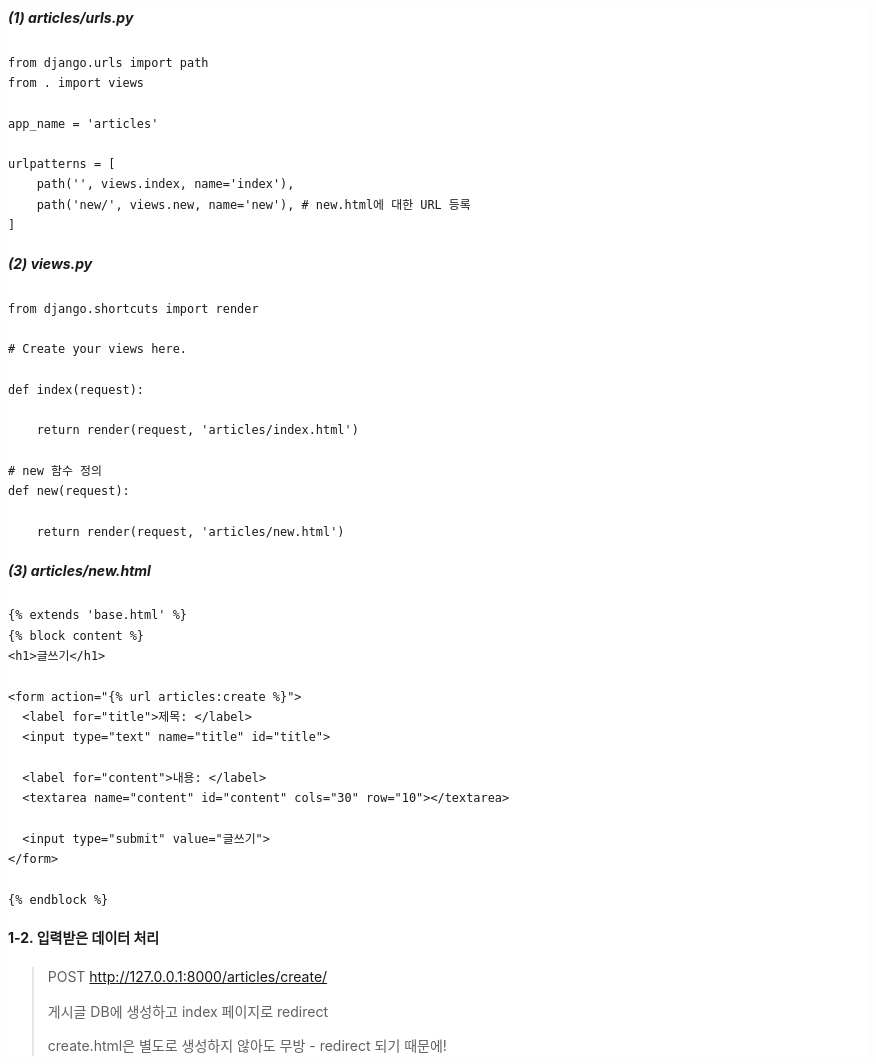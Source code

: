 ##### (1) articles/urls.py

```
from django.urls import path
from . import views

app_name = 'articles'

urlpatterns = [
    path('', views.index, name='index'),
    path('new/', views.new, name='new'), # new.html에 대한 URL 등록
]
```

##### (2) views.py

```
from django.shortcuts import render

# Create your views here.

def index(request):

    return render(request, 'articles/index.html')

# new 함수 정의
def new(request):

    return render(request, 'articles/new.html')
```

##### (3) articles/new.html

```
{% extends 'base.html' %}
{% block content %}
<h1>글쓰기</h1>

<form action="{% url articles:create %}">
  <label for="title">제목: </label>
  <input type="text" name="title" id="title">

  <label for="content">내용: </label>
  <textarea name="content" id="content" cols="30" row="10"></textarea>

  <input type="submit" value="글쓰기">
</form>

{% endblock %}
```

#### 1-2. 입력받은 데이터 처리

> POST http://127.0.0.1:8000/articles/create/
>
> 게시글 DB에 생성하고 index 페이지로 redirect
>
> create.html은 별도로 생성하지 않아도 무방 - redirect 되기 때문에!
